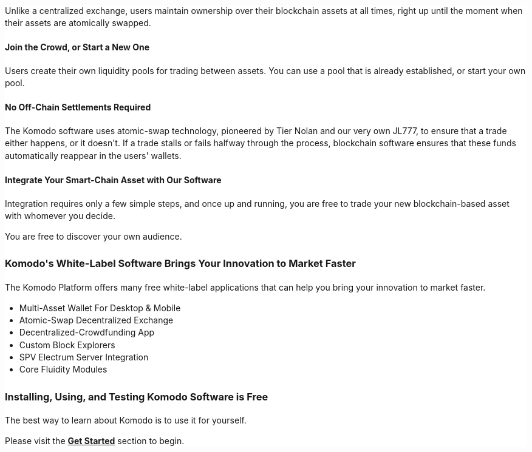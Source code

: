 Unlike a centralized exchange, users maintain ownership over their blockchain assets at all times, right up until the moment when their assets are atomically swapped.

#### Join the Crowd, or Start a New One

Users create their own liquidity pools for trading between assets. You can use a pool that is already established, or start your own pool.

#### No Off-Chain Settlements Required

The Komodo software uses atomic-swap technology, pioneered by Tier Nolan and our very own JL777, to ensure that a trade either happens, or it doesn't. If a trade stalls or fails halfway through the process, blockchain software ensures that these funds automatically reappear in the users' wallets.

#### Integrate Your Smart-Chain Asset with Our Software

Integration requires only a few simple steps, and once up and running, you are free to trade your new blockchain-based asset with whomever you decide. 

You are free to discover your own audience.

### Komodo's White-Label Software Brings Your Innovation to Market Faster

The Komodo Platform offers many free white-label applications that can help you bring your innovation to market faster.

- Multi-Asset Wallet For Desktop & Mobile
- Atomic-Swap Decentralized Exchange
- Decentralized-Crowdfunding App
- Custom Block Explorers 
- SPV Electrum Server Integration
- Core Fluidity Modules

### Installing, Using, and Testing Komodo Software is Free

The best way to learn about Komodo is to use it for yourself.

Please visit the [<b>Get Started</b>](../start-here/getting-started.html#before-we-begin) section to begin.
